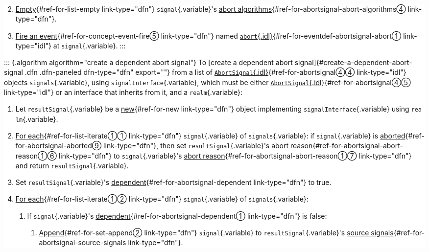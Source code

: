 2.  [Empty](https://infra.spec.whatwg.org/#list-empty){#ref-for-list-empty
    link-type="dfn"} `signal`{.variable}'s [abort
    algorithms](#abortsignal-abort-algorithms){#ref-for-abortsignal-abort-algorithms④
    link-type="dfn"}.

3.  [Fire an event](#concept-event-fire){#ref-for-concept-event-fire⑤
    link-type="dfn"} named
    [`abort`{.idl}](#eventdef-abortsignal-abort){#ref-for-eventdef-abortsignal-abort①
    link-type="idl"} at `signal`{.variable}.
:::

::: {.algorithm algorithm="create a dependent abort signal"}
To [create a dependent abort signal]{#create-a-dependent-abort-signal
.dfn .dfn-paneled dfn-type="dfn" export=""} from a list of
[`AbortSignal`{.idl}](#abortsignal){#ref-for-abortsignal④④
link-type="idl"} objects `signals`{.variable}, using
`signalInterface`{.variable}, which must be either
[`AbortSignal`{.idl}](#abortsignal){#ref-for-abortsignal④⑤
link-type="idl"} or an interface that inherits from it, and a
`realm`{.variable}:

1.  Let `resultSignal`{.variable} be a
    [new](https://webidl.spec.whatwg.org/#new){#ref-for-new
    link-type="dfn"} object implementing `signalInterface`{.variable}
    using `realm`{.variable}.

2.  [For
    each](https://infra.spec.whatwg.org/#list-iterate){#ref-for-list-iterate①①
    link-type="dfn"} `signal`{.variable} of `signals`{.variable}: if
    `signal`{.variable} is
    [aborted](#abortsignal-aborted){#ref-for-abortsignal-aborted⑨
    link-type="dfn"}, then set `resultSignal`{.variable}'s [abort
    reason](#abortsignal-abort-reason){#ref-for-abortsignal-abort-reason①⑥
    link-type="dfn"} to `signal`{.variable}'s [abort
    reason](#abortsignal-abort-reason){#ref-for-abortsignal-abort-reason①⑦
    link-type="dfn"} and return `resultSignal`{.variable}.

3.  Set `resultSignal`{.variable}'s
    [dependent](#abortsignal-dependent){#ref-for-abortsignal-dependent
    link-type="dfn"} to true.

4.  [For
    each](https://infra.spec.whatwg.org/#list-iterate){#ref-for-list-iterate①②
    link-type="dfn"} `signal`{.variable} of `signals`{.variable}:

    1.  If `signal`{.variable}'s
        [dependent](#abortsignal-dependent){#ref-for-abortsignal-dependent①
        link-type="dfn"} is false:

        1.  [Append](https://infra.spec.whatwg.org/#set-append){#ref-for-set-append②
            link-type="dfn"} `signal`{.variable} to
            `resultSignal`{.variable}'s [source
            signals](#abortsignal-source-signals){#ref-for-abortsignal-source-signals
            link-type="dfn"}.
